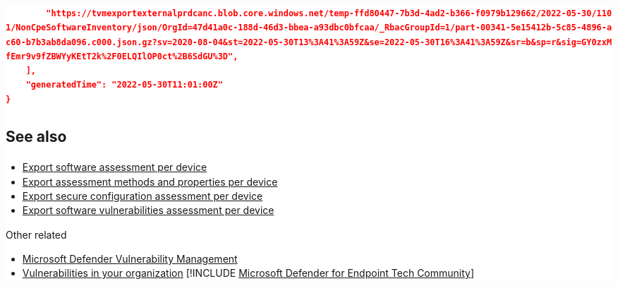 ```json
        "https://tvmexportexternalprdcanc.blob.core.windows.net/temp-ffd80447-7b3d-4ad2-b366-f0979b129662/2022-05-30/1101/NonCpeSoftwareInventory/json/OrgId=47d41a0c-188d-46d3-bbea-a93dbc0bfcaa/_RbacGroupId=1/part-00341-5e15412b-5c85-4896-ac60-b7b3ab8da096.c000.json.gz?sv=2020-08-04&st=2022-05-30T13%3A41%3A59Z&se=2022-05-30T16%3A41%3A59Z&sr=b&sp=r&sig=GY0zxMfEmr9v9fZBWYyKEtT2k%2F0ELQIlOP0ct%2B6SdGU%3D",
    ],
    "generatedTime": "2022-05-30T11:01:00Z"
}
```

## See also

- [Export software assessment per device](get-assessment-software-inventory.md)
- [Export assessment methods and properties per device](get-assessment-methods-properties.md)
- [Export secure configuration assessment per device](get-assessment-secure-config.md)
- [Export software vulnerabilities assessment per device](get-assessment-software-vulnerabilities.md)

Other related
- [Microsoft Defender Vulnerability Management](/microsoft-365/security/defender-endpoint/next-gen-threat-and-vuln-mgt)
- [Vulnerabilities in your organization](/defender-vulnerability-management/tvm-weaknesses)
[!INCLUDE [Microsoft Defender for Endpoint Tech Community](../../includes/defender-mde-techcommunity.md)]
